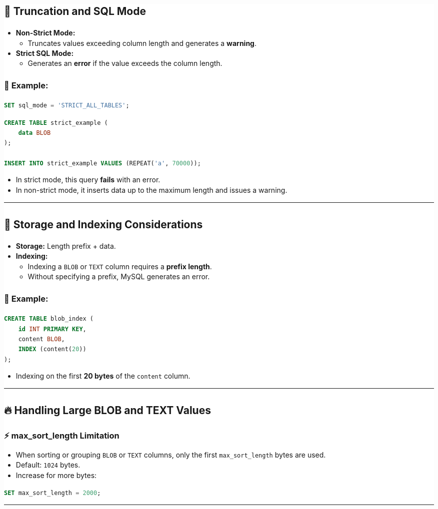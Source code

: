 
## 🔹 **Truncation and SQL Mode**

- **Non-Strict Mode:**
  - Truncates values exceeding column length and generates a **warning**.
- **Strict SQL Mode:**
  - Generates an **error** if the value exceeds the column length.

### 🎯 **Example:**
```sql
SET sql_mode = 'STRICT_ALL_TABLES';
```
```sql
CREATE TABLE strict_example (
    data BLOB
);

INSERT INTO strict_example VALUES (REPEAT('a', 70000));
```
- In strict mode, this query **fails** with an error.
- In non-strict mode, it inserts data up to the maximum length and issues a warning.

---

## 📏 **Storage and Indexing Considerations**

- **Storage:** Length prefix + data.
- **Indexing:**
    - Indexing a `BLOB` or `TEXT` column requires a **prefix length**.
    - Without specifying a prefix, MySQL generates an error.

### 🎯 **Example:**
```sql
CREATE TABLE blob_index (
    id INT PRIMARY KEY,
    content BLOB,
    INDEX (content(20))
);
```
- Indexing on the first **20 bytes** of the `content` column.

---

## 🔥 **Handling Large BLOB and TEXT Values**

### ⚡️ **max_sort_length Limitation**
- When sorting or grouping `BLOB` or `TEXT` columns, only the first `max_sort_length` bytes are used.
- Default: `1024` bytes.
- Increase for more bytes:
```sql
SET max_sort_length = 2000;
```

---
